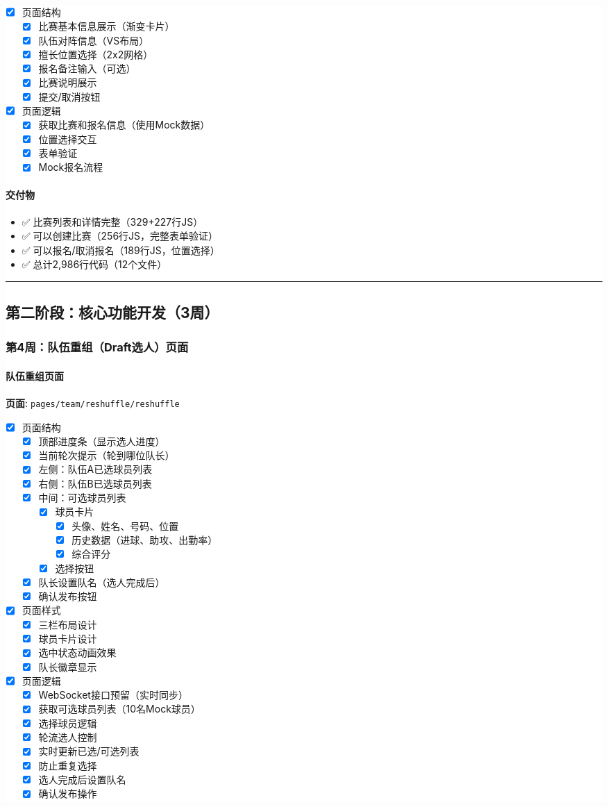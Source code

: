 - [x] 页面结构
  - [x] 比赛基本信息展示（渐变卡片）
  - [x] 队伍对阵信息（VS布局）
  - [x] 擅长位置选择（2x2网格）
  - [x] 报名备注输入（可选）
  - [x] 比赛说明展示
  - [x] 提交/取消按钮

- [x] 页面逻辑
  - [x] 获取比赛和报名信息（使用Mock数据）
  - [x] 位置选择交互
  - [x] 表单验证
  - [x] Mock报名流程

#### 交付物
- ✅ 比赛列表和详情完整（329+227行JS）
- ✅ 可以创建比赛（256行JS，完整表单验证）
- ✅ 可以报名/取消报名（189行JS，位置选择）
- ✅ 总计2,986行代码（12个文件）

---

## 第二阶段：核心功能开发（3周）

### 第4周：队伍重组（Draft选人）页面

#### 队伍重组页面
**页面**: `pages/team/reshuffle/reshuffle`

- [x] 页面结构
  - [x] 顶部进度条（显示选人进度）
  - [x] 当前轮次提示（轮到哪位队长）
  - [x] 左侧：队伍A已选球员列表
  - [x] 右侧：队伍B已选球员列表
  - [x] 中间：可选球员列表
    - [x] 球员卡片
      - [x] 头像、姓名、号码、位置
      - [x] 历史数据（进球、助攻、出勤率）
      - [x] 综合评分
    - [x] 选择按钮
  - [x] 队长设置队名（选人完成后）
  - [x] 确认发布按钮

- [x] 页面样式
  - [x] 三栏布局设计
  - [x] 球员卡片设计
  - [x] 选中状态动画效果
  - [x] 队长徽章显示

- [x] 页面逻辑
  - [x] WebSocket接口预留（实时同步）
  - [x] 获取可选球员列表（10名Mock球员）
  - [x] 选择球员逻辑
  - [x] 轮流选人控制
  - [x] 实时更新已选/可选列表
  - [x] 防止重复选择
  - [x] 选人完成后设置队名
  - [x] 确认发布操作
